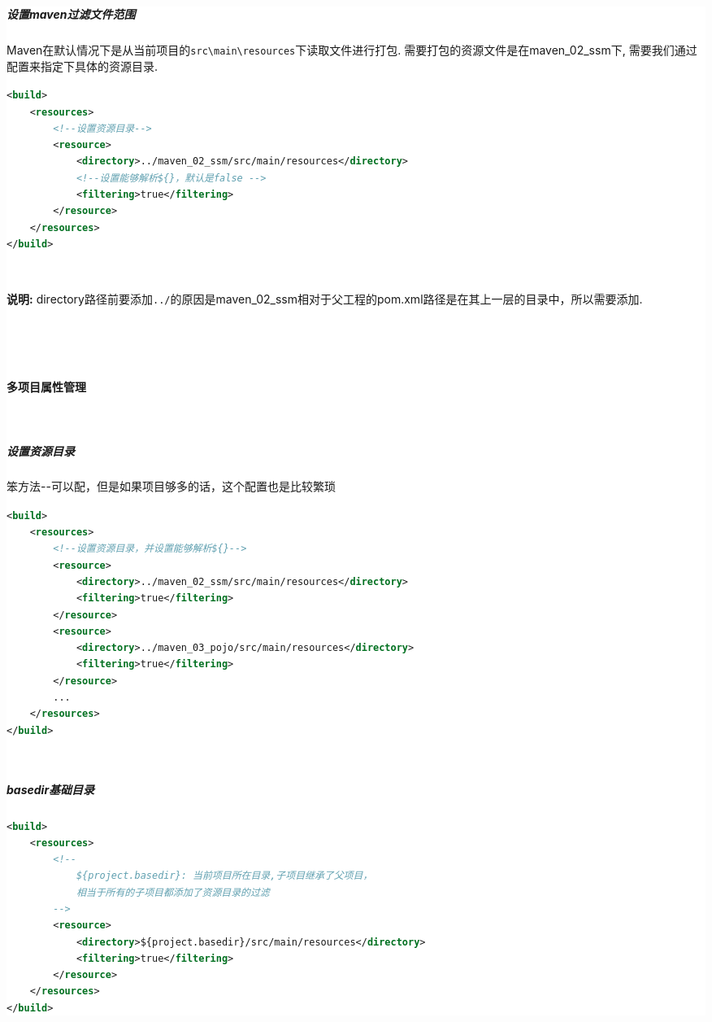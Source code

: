 ##### 设置maven过滤文件范围

Maven在默认情况下是从当前项目的`src\main\resources`​下读取文件进行打包. 需要打包的资源文件是在maven_02_ssm下, 需要我们通过配置来指定下具体的资源目录. 

```xml
<build>
    <resources>
        <!--设置资源目录-->
        <resource>
            <directory>../maven_02_ssm/src/main/resources</directory>
            <!--设置能够解析${}，默认是false -->
            <filtering>true</filtering>
        </resource>
    </resources>
</build>
```

‍

**说明:** directory路径前要添加`../`​的原因是maven_02_ssm相对于父工程的pom.xml路径是在其上一层的目录中，所以需要添加. 

‍

‍

#### 多项目属性管理

‍

##### 设置资源目录

笨方法--可以配，但是如果项目够多的话，这个配置也是比较繁琐

```xml
<build>
    <resources>
        <!--设置资源目录，并设置能够解析${}-->
        <resource>
            <directory>../maven_02_ssm/src/main/resources</directory>
            <filtering>true</filtering>
        </resource>
        <resource>
            <directory>../maven_03_pojo/src/main/resources</directory>
            <filtering>true</filtering>
        </resource>
        ...
    </resources>
</build>
```

‍

##### **basedir基础目录**

```xml
<build>
    <resources>
        <!--
			${project.basedir}: 当前项目所在目录,子项目继承了父项目，
			相当于所有的子项目都添加了资源目录的过滤
		-->
        <resource>
            <directory>${project.basedir}/src/main/resources</directory>
            <filtering>true</filtering>
        </resource>
    </resources>
</build>
```
